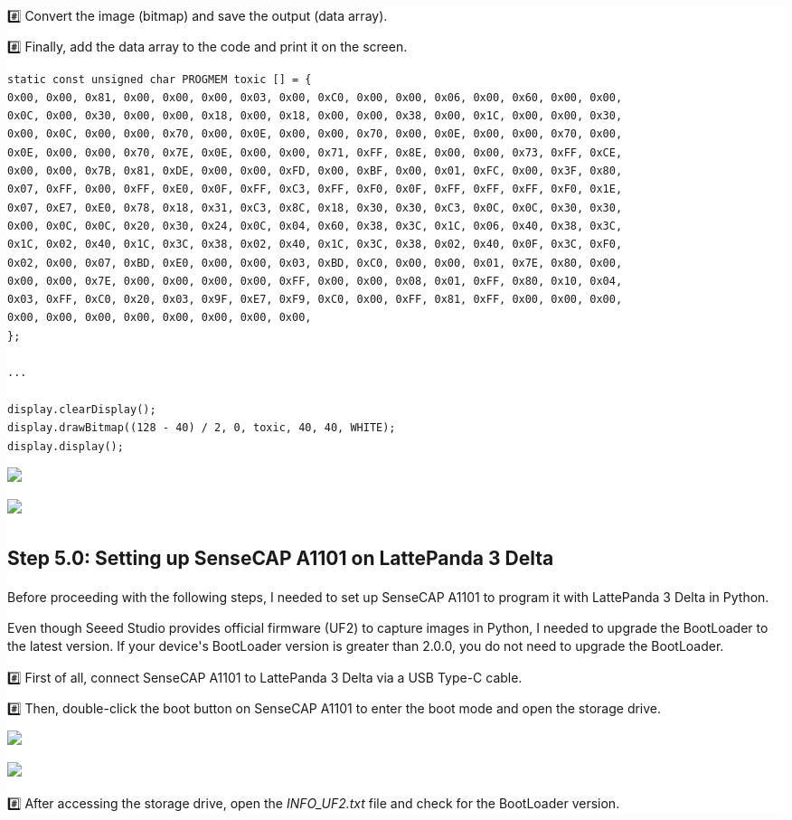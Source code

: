 :hash: Convert the image (bitmap) and save the output (data array).

:hash: Finally, add the data array to the code and print it on the screen.

```
static const unsigned char PROGMEM toxic [] = {
0x00, 0x00, 0x81, 0x00, 0x00, 0x00, 0x03, 0x00, 0xC0, 0x00, 0x00, 0x06, 0x00, 0x60, 0x00, 0x00,
0x0C, 0x00, 0x30, 0x00, 0x00, 0x18, 0x00, 0x18, 0x00, 0x00, 0x38, 0x00, 0x1C, 0x00, 0x00, 0x30,
0x00, 0x0C, 0x00, 0x00, 0x70, 0x00, 0x0E, 0x00, 0x00, 0x70, 0x00, 0x0E, 0x00, 0x00, 0x70, 0x00,
0x0E, 0x00, 0x00, 0x70, 0x7E, 0x0E, 0x00, 0x00, 0x71, 0xFF, 0x8E, 0x00, 0x00, 0x73, 0xFF, 0xCE,
0x00, 0x00, 0x7B, 0x81, 0xDE, 0x00, 0x00, 0xFD, 0x00, 0xBF, 0x00, 0x01, 0xFC, 0x00, 0x3F, 0x80,
0x07, 0xFF, 0x00, 0xFF, 0xE0, 0x0F, 0xFF, 0xC3, 0xFF, 0xF0, 0x0F, 0xFF, 0xFF, 0xFF, 0xF0, 0x1E,
0x07, 0xE7, 0xE0, 0x78, 0x18, 0x31, 0xC3, 0x8C, 0x18, 0x30, 0x30, 0xC3, 0x0C, 0x0C, 0x30, 0x30,
0x00, 0x0C, 0x0C, 0x20, 0x30, 0x24, 0x0C, 0x04, 0x60, 0x38, 0x3C, 0x1C, 0x06, 0x40, 0x38, 0x3C,
0x1C, 0x02, 0x40, 0x1C, 0x3C, 0x38, 0x02, 0x40, 0x1C, 0x3C, 0x38, 0x02, 0x40, 0x0F, 0x3C, 0xF0,
0x02, 0x00, 0x07, 0xBD, 0xE0, 0x00, 0x00, 0x03, 0xBD, 0xC0, 0x00, 0x00, 0x01, 0x7E, 0x80, 0x00,
0x00, 0x00, 0x7E, 0x00, 0x00, 0x00, 0x00, 0xFF, 0x00, 0x00, 0x08, 0x01, 0xFF, 0x80, 0x10, 0x04,
0x03, 0xFF, 0xC0, 0x20, 0x03, 0x9F, 0xE7, 0xF9, 0xC0, 0x00, 0xFF, 0x81, 0xFF, 0x00, 0x00, 0x00,
0x00, 0x00, 0x00, 0x00, 0x00, 0x00, 0x00, 0x00, 
};

...

display.clearDisplay(); 
display.drawBitmap((128 - 40) / 2, 0, toxic, 40, 40, WHITE);
display.display();
```

![](.gitbook/assets/sensecap-a1101-lorawan-soil-quality/img_convert_1.png)

![](.gitbook/assets/sensecap-a1101-lorawan-soil-quality/img_convert_2.png)

## Step 5.0: Setting up SenseCAP A1101 on LattePanda 3 Delta

Before proceeding with the following steps, I needed to set up SenseCAP A1101 to program it with LattePanda 3 Delta in Python.

Even though Seeed Studio provides official firmware (UF2) to capture images in Python, I needed to upgrade the BootLoader to the latest version. If your device's BootLoader version is greater than 2.0.0, you do not need to upgrade the BootLoader.

:hash: First of all, connect SenseCAP A1101 to LattePanda 3 Delta via a USB Type-C cable.

:hash: Then, double-click the boot button on SenseCAP A1101 to enter the boot mode and open the storage drive.

![](.gitbook/assets/sensecap-a1101-lorawan-soil-quality/A1101_data_collection_1.png)

![](.gitbook/assets/sensecap-a1101-lorawan-soil-quality/A1101_data_collection_2.png)

:hash: After accessing the storage drive, open the *INFO_UF2.txt* file and check for the BootLoader version.
